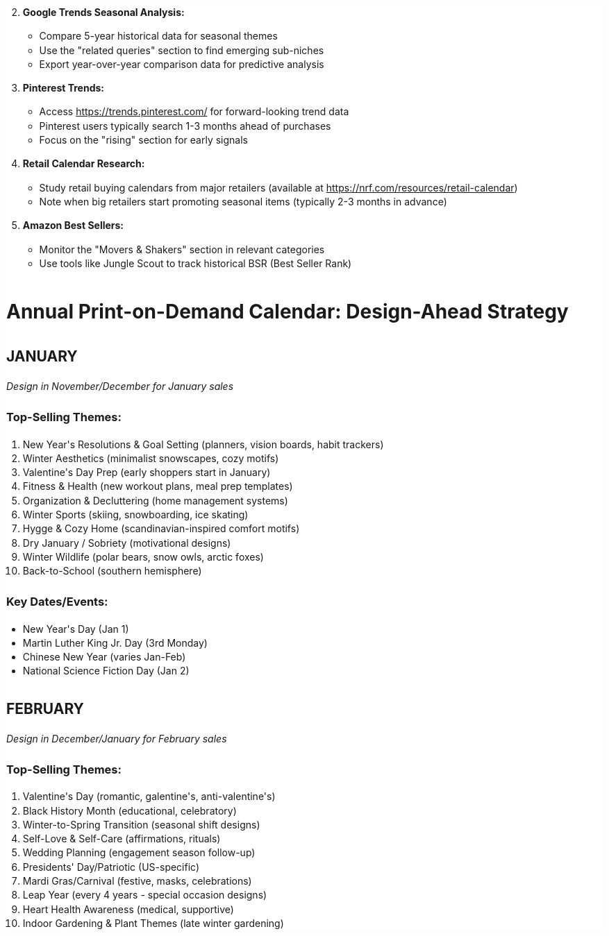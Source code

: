 2. **Google Trends Seasonal Analysis:**
   - Compare 5-year historical data for seasonal themes
   - Use the "related queries" section to find emerging sub-niches
   - Export year-over-year comparison data for predictive analysis

3. **Pinterest Trends:**
   - Access https://trends.pinterest.com/ for forward-looking trend data
   - Pinterest users typically search 1-3 months ahead of purchases
   - Focus on the "rising" section for early signals

4. **Retail Calendar Research:**
   - Study retail buying calendars from major retailers (available at https://nrf.com/resources/retail-calendar)
   - Note when big retailers start promoting seasonal items (typically 2-3 months in advance)

5. **Amazon Best Sellers:**
   - Monitor the "Movers & Shakers" section in relevant categories
   - Use tools like Jungle Scout to track historical BSR (Best Seller Rank)



# Annual Print-on-Demand Calendar: Design-Ahead Strategy

## JANUARY
*Design in November/December for January sales*

### Top-Selling Themes:
1. New Year's Resolutions & Goal Setting (planners, vision boards, habit trackers)
2. Winter Aesthetics (minimalist snowscapes, cozy motifs)
3. Valentine's Day Prep (early shoppers start in January)
4. Fitness & Health (new workout plans, meal prep templates)
5. Organization & Decluttering (home management systems)
6. Winter Sports (skiing, snowboarding, ice skating)
7. Hygge & Cozy Home (scandinavian-inspired comfort motifs)
8. Dry January / Sobriety (motivational designs)
9. Winter Wildlife (polar bears, snow owls, arctic foxes)
10. Back-to-School (southern hemisphere)

### Key Dates/Events:
- New Year's Day (Jan 1)
- Martin Luther King Jr. Day (3rd Monday)
- Chinese New Year (varies Jan-Feb)
- National Science Fiction Day (Jan 2)

## FEBRUARY
*Design in December/January for February sales*

### Top-Selling Themes:
1. Valentine's Day (romantic, galentine's, anti-valentine's)
2. Black History Month (educational, celebratory)
3. Winter-to-Spring Transition (seasonal shift designs)
4. Self-Love & Self-Care (affirmations, rituals)
5. Wedding Planning (engagement season follow-up)
6. Presidents' Day/Patriotic (US-specific)
7. Mardi Gras/Carnival (festive, masks, celebrations)
8. Leap Year (every 4 years - special occasion designs)
9. Heart Health Awareness (medical, supportive)
10. Indoor Gardening & Plant Themes (late winter gardening)
